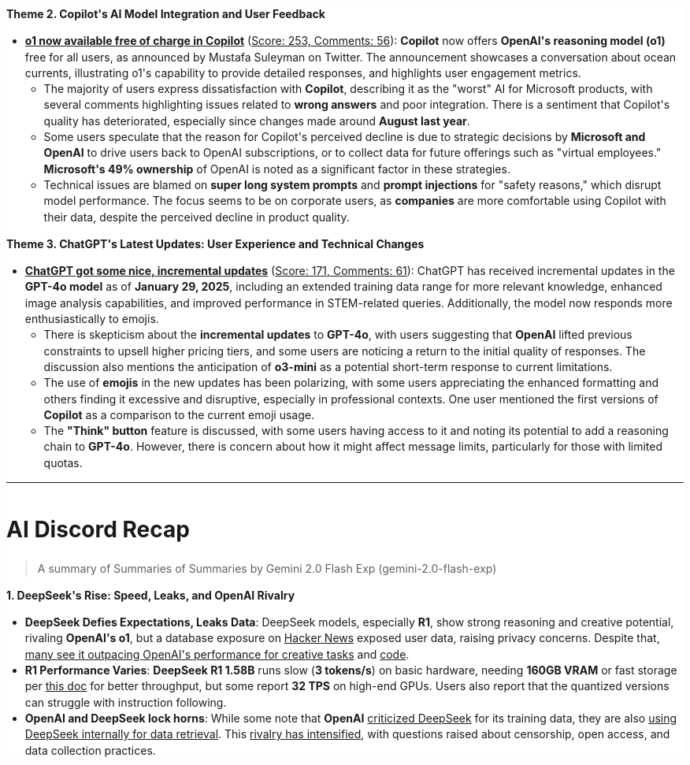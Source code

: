 
**Theme 2. Copilot's AI Model Integration and User Feedback**

- **[o1 now available free of charge in Copilot](https://i.redd.it/r074j9gia1ge1.png)** ([Score: 253, Comments: 56](https://reddit.com/r/OpenAI/comments/1idamb3/o1_now_available_free_of_charge_in_copilot/)): **Copilot** now offers **OpenAI's reasoning model (o1)** free for all users, as announced by Mustafa Suleyman on Twitter. The announcement showcases a conversation about ocean currents, illustrating o1's capability to provide detailed responses, and highlights user engagement metrics.
  - The majority of users express dissatisfaction with **Copilot**, describing it as the "worst" AI for Microsoft products, with several comments highlighting issues related to **wrong answers** and poor integration. There is a sentiment that Copilot's quality has deteriorated, especially since changes made around **August last year**.
  - Some users speculate that the reason for Copilot's perceived decline is due to strategic decisions by **Microsoft and OpenAI** to drive users back to OpenAI subscriptions, or to collect data for future offerings such as "virtual employees." **Microsoft's 49% ownership** of OpenAI is noted as a significant factor in these strategies.
  - Technical issues are blamed on **super long system prompts** and **prompt injections** for "safety reasons," which disrupt model performance. The focus seems to be on corporate users, as **companies** are more comfortable using Copilot with their data, despite the perceived decline in product quality.


**Theme 3. ChatGPT's Latest Updates: User Experience and Technical Changes**

- **[ChatGPT got some nice, incremental updates](https://i.redd.it/gzqfir8465ge1.png)** ([Score: 171, Comments: 61](https://reddit.com/r/OpenAI/comments/1ido8jq/chatgpt_got_some_nice_incremental_updates/)): ChatGPT has received incremental updates in the **GPT-4o model** as of **January 29, 2025**, including an extended training data range for more relevant knowledge, enhanced image analysis capabilities, and improved performance in STEM-related queries. Additionally, the model now responds more enthusiastically to emojis.
  - There is skepticism about the **incremental updates** to **GPT-4o**, with users suggesting that **OpenAI** lifted previous constraints to upsell higher pricing tiers, and some users are noticing a return to the initial quality of responses. The discussion also mentions the anticipation of **o3-mini** as a potential short-term response to current limitations.
  - The use of **emojis** in the new updates has been polarizing, with some users appreciating the enhanced formatting and others finding it excessive and disruptive, especially in professional contexts. One user mentioned the first versions of **Copilot** as a comparison to the current emoji usage.
  - The **"Think" button** feature is discussed, with some users having access to it and noting its potential to add a reasoning chain to **GPT-4o**. However, there is concern about how it might affect message limits, particularly for those with limited quotas.


---

# AI Discord Recap

> A summary of Summaries of Summaries by Gemini 2.0 Flash Exp (gemini-2.0-flash-exp)

**1. DeepSeek's Rise: Speed, Leaks, and OpenAI Rivalry**

- **DeepSeek Defies Expectations, Leaks Data**: DeepSeek models, especially **R1**, show strong reasoning and creative potential, rivaling **OpenAI's o1**, but a database exposure on [Hacker News](https://news.ycombinator.com/item?id=42871371) exposed user data, raising privacy concerns. Despite that, [many see it outpacing OpenAI's performance for creative tasks](https://www.globalnerdy.com/2025/01/29/running-deepseek-r1-raspberry-pi/) and [code](https://www.codeium.com/changelog).
- **R1 Performance Varies**: **DeepSeek R1 1.58B** runs slow (**3 tokens/s**) on basic hardware, needing **160GB VRAM** or fast storage per [this doc](https://unsloth.ai/blog/deepseekr1-dynamic#running%20r1) for better throughput, but some report **32 TPS** on high-end GPUs. Users also report that the quantized versions can struggle with instruction following.
- **OpenAI and DeepSeek lock horns**: While some note that **OpenAI** [criticized DeepSeek](https://www.perplexity.ai/page/openai-claims-deepseek-used-it-3WNYRWivRdm90JDznlWCPA) for its training data, they are also [using DeepSeek internally for data retrieval](https://www.perplexity.ai/page/openai-claims-deepseek-used-it-3WNYRWivRdm90JDznlWCPA). This [rivalry has intensified](https://www.youtube.com/watch?v=3QuWqjJ1ZjM), with questions raised about censorship, open access, and data collection practices. 
